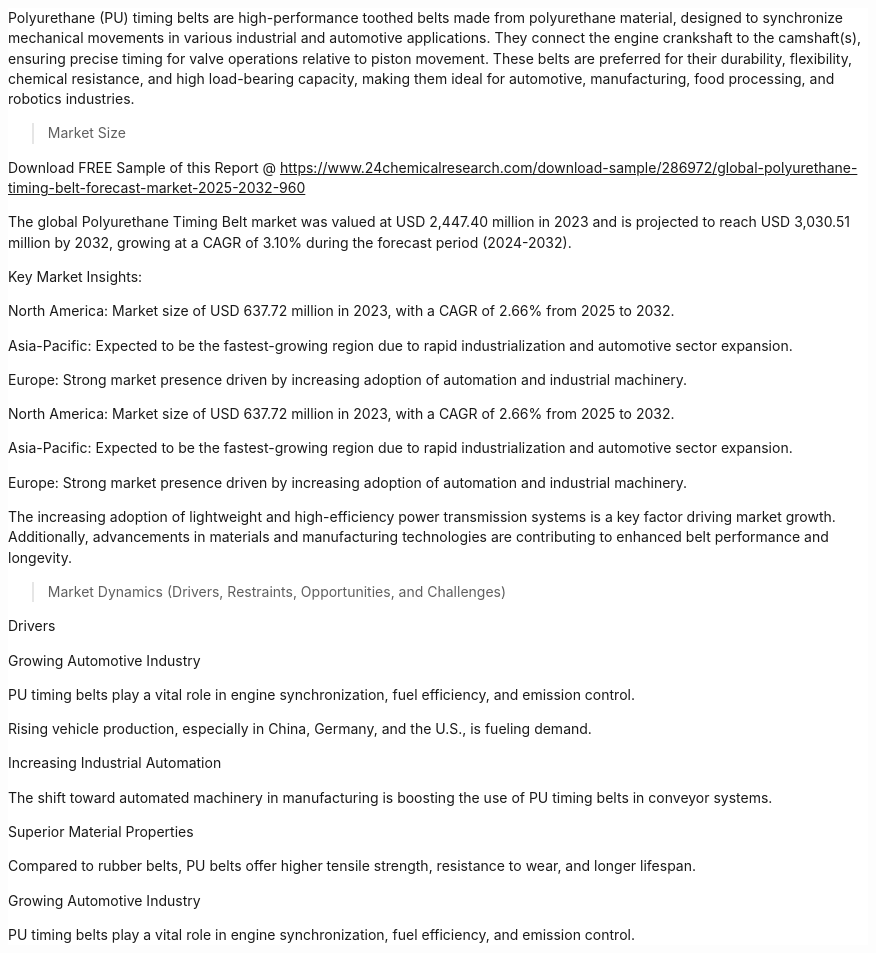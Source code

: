 Polyurethane (PU) timing belts are high-performance toothed belts made from polyurethane material, designed to synchronize mechanical movements in various industrial and automotive applications. They connect the engine crankshaft to the camshaft(s), ensuring precise timing for valve operations relative to piston movement. These belts are preferred for their durability, flexibility, chemical resistance, and high load-bearing capacity, making them ideal for automotive, manufacturing, food processing, and robotics industries.

>Market Size

Download FREE Sample of this Report @ https://www.24chemicalresearch.com/download-sample/286972/global-polyurethane-timing-belt-forecast-market-2025-2032-960

The global Polyurethane Timing Belt market was valued at USD 2,447.40 million in 2023 and is projected to reach USD 3,030.51 million by 2032, growing at a CAGR of 3.10% during the forecast period (2024-2032).

Key Market Insights:

North America: Market size of USD 637.72 million in 2023, with a CAGR of 2.66% from 2025 to 2032.

Asia-Pacific: Expected to be the fastest-growing region due to rapid industrialization and automotive sector expansion.

Europe: Strong market presence driven by increasing adoption of automation and industrial machinery.

North America: Market size of USD 637.72 million in 2023, with a CAGR of 2.66% from 2025 to 2032.

Asia-Pacific: Expected to be the fastest-growing region due to rapid industrialization and automotive sector expansion.

Europe: Strong market presence driven by increasing adoption of automation and industrial machinery.

The increasing adoption of lightweight and high-efficiency power transmission systems is a key factor driving market growth. Additionally, advancements in materials and manufacturing technologies are contributing to enhanced belt performance and longevity.

>Market Dynamics (Drivers, Restraints, Opportunities, and Challenges)

Drivers

Growing Automotive Industry

PU timing belts play a vital role in engine synchronization, fuel efficiency, and emission control.

Rising vehicle production, especially in China, Germany, and the U.S., is fueling demand.

Increasing Industrial Automation

The shift toward automated machinery in manufacturing is boosting the use of PU timing belts in conveyor systems.

Superior Material Properties

Compared to rubber belts, PU belts offer higher tensile strength, resistance to wear, and longer lifespan.

Growing Automotive Industry

PU timing belts play a vital role in engine synchronization, fuel efficiency, and emission control.
